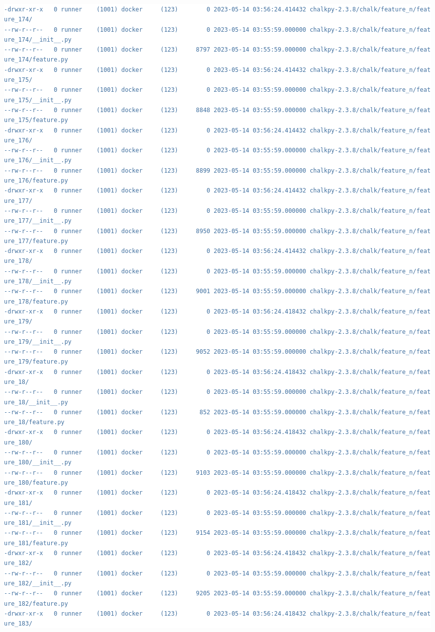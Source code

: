 ```diff
-drwxr-xr-x   0 runner    (1001) docker     (123)        0 2023-05-14 03:56:24.414432 chalkpy-2.3.8/chalk/feature_n/feature_174/
--rw-r--r--   0 runner    (1001) docker     (123)        0 2023-05-14 03:55:59.000000 chalkpy-2.3.8/chalk/feature_n/feature_174/__init__.py
--rw-r--r--   0 runner    (1001) docker     (123)     8797 2023-05-14 03:55:59.000000 chalkpy-2.3.8/chalk/feature_n/feature_174/feature.py
-drwxr-xr-x   0 runner    (1001) docker     (123)        0 2023-05-14 03:56:24.414432 chalkpy-2.3.8/chalk/feature_n/feature_175/
--rw-r--r--   0 runner    (1001) docker     (123)        0 2023-05-14 03:55:59.000000 chalkpy-2.3.8/chalk/feature_n/feature_175/__init__.py
--rw-r--r--   0 runner    (1001) docker     (123)     8848 2023-05-14 03:55:59.000000 chalkpy-2.3.8/chalk/feature_n/feature_175/feature.py
-drwxr-xr-x   0 runner    (1001) docker     (123)        0 2023-05-14 03:56:24.414432 chalkpy-2.3.8/chalk/feature_n/feature_176/
--rw-r--r--   0 runner    (1001) docker     (123)        0 2023-05-14 03:55:59.000000 chalkpy-2.3.8/chalk/feature_n/feature_176/__init__.py
--rw-r--r--   0 runner    (1001) docker     (123)     8899 2023-05-14 03:55:59.000000 chalkpy-2.3.8/chalk/feature_n/feature_176/feature.py
-drwxr-xr-x   0 runner    (1001) docker     (123)        0 2023-05-14 03:56:24.414432 chalkpy-2.3.8/chalk/feature_n/feature_177/
--rw-r--r--   0 runner    (1001) docker     (123)        0 2023-05-14 03:55:59.000000 chalkpy-2.3.8/chalk/feature_n/feature_177/__init__.py
--rw-r--r--   0 runner    (1001) docker     (123)     8950 2023-05-14 03:55:59.000000 chalkpy-2.3.8/chalk/feature_n/feature_177/feature.py
-drwxr-xr-x   0 runner    (1001) docker     (123)        0 2023-05-14 03:56:24.414432 chalkpy-2.3.8/chalk/feature_n/feature_178/
--rw-r--r--   0 runner    (1001) docker     (123)        0 2023-05-14 03:55:59.000000 chalkpy-2.3.8/chalk/feature_n/feature_178/__init__.py
--rw-r--r--   0 runner    (1001) docker     (123)     9001 2023-05-14 03:55:59.000000 chalkpy-2.3.8/chalk/feature_n/feature_178/feature.py
-drwxr-xr-x   0 runner    (1001) docker     (123)        0 2023-05-14 03:56:24.418432 chalkpy-2.3.8/chalk/feature_n/feature_179/
--rw-r--r--   0 runner    (1001) docker     (123)        0 2023-05-14 03:55:59.000000 chalkpy-2.3.8/chalk/feature_n/feature_179/__init__.py
--rw-r--r--   0 runner    (1001) docker     (123)     9052 2023-05-14 03:55:59.000000 chalkpy-2.3.8/chalk/feature_n/feature_179/feature.py
-drwxr-xr-x   0 runner    (1001) docker     (123)        0 2023-05-14 03:56:24.418432 chalkpy-2.3.8/chalk/feature_n/feature_18/
--rw-r--r--   0 runner    (1001) docker     (123)        0 2023-05-14 03:55:59.000000 chalkpy-2.3.8/chalk/feature_n/feature_18/__init__.py
--rw-r--r--   0 runner    (1001) docker     (123)      852 2023-05-14 03:55:59.000000 chalkpy-2.3.8/chalk/feature_n/feature_18/feature.py
-drwxr-xr-x   0 runner    (1001) docker     (123)        0 2023-05-14 03:56:24.418432 chalkpy-2.3.8/chalk/feature_n/feature_180/
--rw-r--r--   0 runner    (1001) docker     (123)        0 2023-05-14 03:55:59.000000 chalkpy-2.3.8/chalk/feature_n/feature_180/__init__.py
--rw-r--r--   0 runner    (1001) docker     (123)     9103 2023-05-14 03:55:59.000000 chalkpy-2.3.8/chalk/feature_n/feature_180/feature.py
-drwxr-xr-x   0 runner    (1001) docker     (123)        0 2023-05-14 03:56:24.418432 chalkpy-2.3.8/chalk/feature_n/feature_181/
--rw-r--r--   0 runner    (1001) docker     (123)        0 2023-05-14 03:55:59.000000 chalkpy-2.3.8/chalk/feature_n/feature_181/__init__.py
--rw-r--r--   0 runner    (1001) docker     (123)     9154 2023-05-14 03:55:59.000000 chalkpy-2.3.8/chalk/feature_n/feature_181/feature.py
-drwxr-xr-x   0 runner    (1001) docker     (123)        0 2023-05-14 03:56:24.418432 chalkpy-2.3.8/chalk/feature_n/feature_182/
--rw-r--r--   0 runner    (1001) docker     (123)        0 2023-05-14 03:55:59.000000 chalkpy-2.3.8/chalk/feature_n/feature_182/__init__.py
--rw-r--r--   0 runner    (1001) docker     (123)     9205 2023-05-14 03:55:59.000000 chalkpy-2.3.8/chalk/feature_n/feature_182/feature.py
-drwxr-xr-x   0 runner    (1001) docker     (123)        0 2023-05-14 03:56:24.418432 chalkpy-2.3.8/chalk/feature_n/feature_183/
```